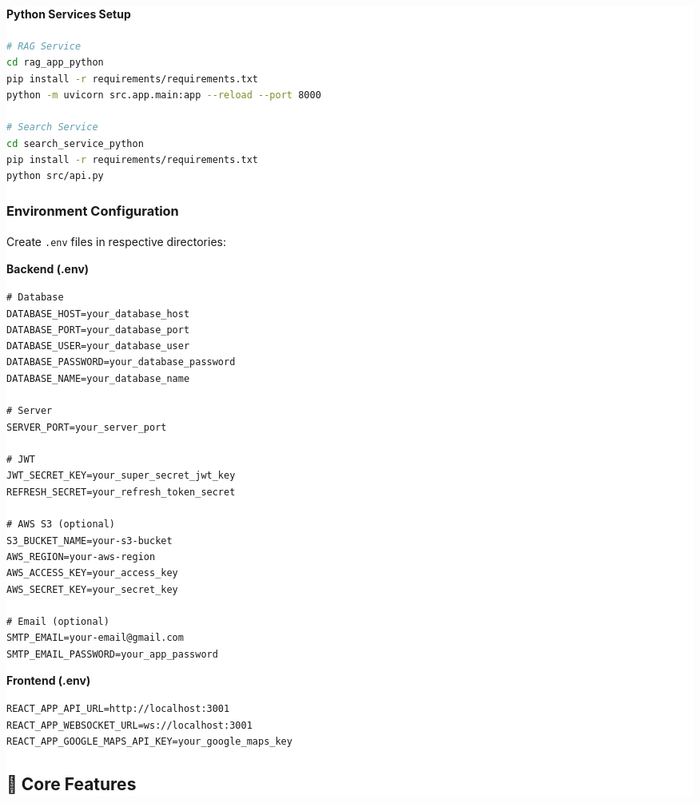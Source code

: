 #### Python Services Setup
```bash
# RAG Service
cd rag_app_python
pip install -r requirements/requirements.txt
python -m uvicorn src.app.main:app --reload --port 8000

# Search Service
cd search_service_python
pip install -r requirements/requirements.txt
python src/api.py
```

### Environment Configuration

Create `.env` files in respective directories:

**Backend (.env)**
```env
# Database
DATABASE_HOST=your_database_host
DATABASE_PORT=your_database_port
DATABASE_USER=your_database_user
DATABASE_PASSWORD=your_database_password
DATABASE_NAME=your_database_name

# Server
SERVER_PORT=your_server_port

# JWT
JWT_SECRET_KEY=your_super_secret_jwt_key
REFRESH_SECRET=your_refresh_token_secret

# AWS S3 (optional)
S3_BUCKET_NAME=your-s3-bucket
AWS_REGION=your-aws-region
AWS_ACCESS_KEY=your_access_key
AWS_SECRET_KEY=your_secret_key

# Email (optional)
SMTP_EMAIL=your-email@gmail.com
SMTP_EMAIL_PASSWORD=your_app_password
```

**Frontend (.env)**
```env
REACT_APP_API_URL=http://localhost:3001
REACT_APP_WEBSOCKET_URL=ws://localhost:3001
REACT_APP_GOOGLE_MAPS_API_KEY=your_google_maps_key
```

## 🏥 Core Features
